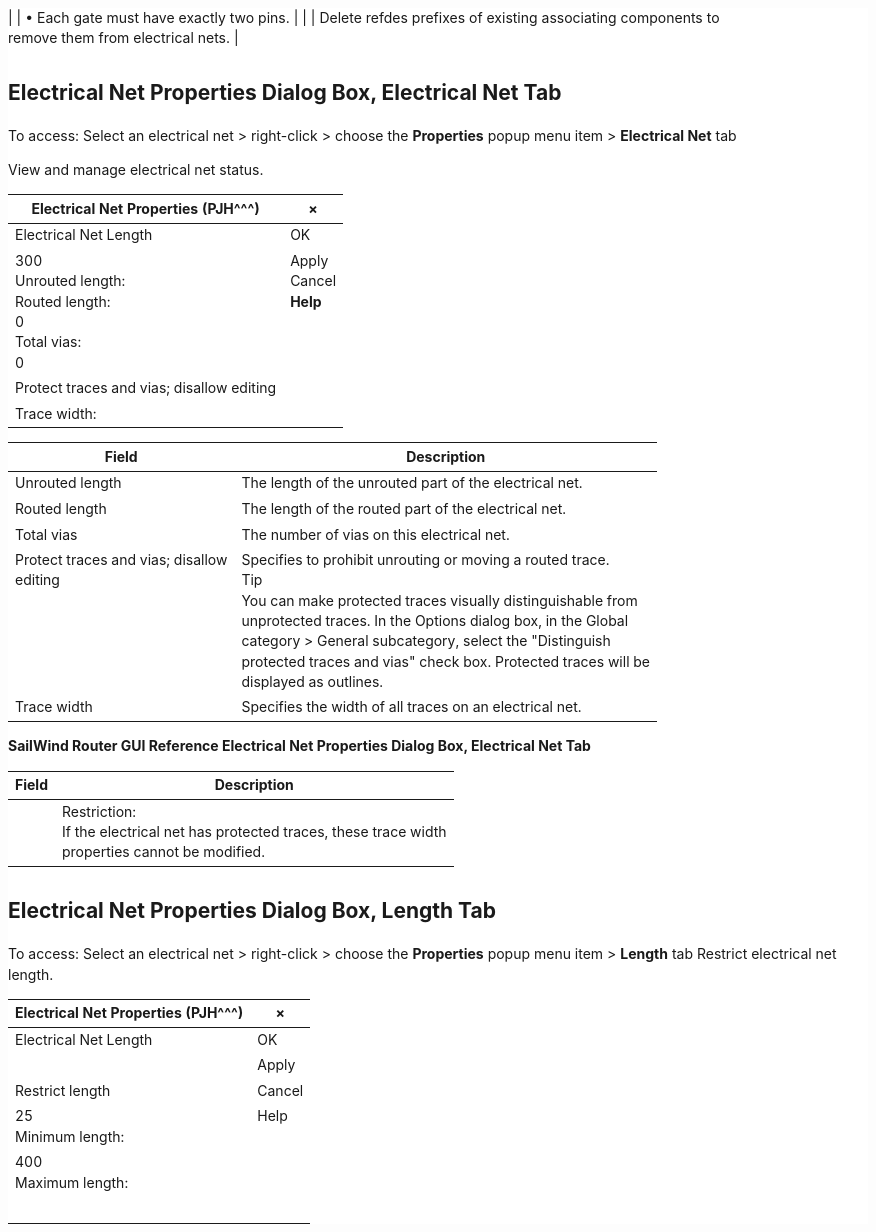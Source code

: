 |                                 | • Each gate must have exactly two pins.                                                                                                                                                                        |
|                                 | Delete refdes prefixes of existing associating components to<br>remove them from electrical nets.                                                                                                              |

## Electrical Net Properties Dialog Box, Electrical Net Tab
To access: Select an electrical net > right-click > choose the **Properties** popup menu item > **Electrical Net** tab

View and manage electrical net status.

| Electrical Net Properties (PJH^^^)                                 | $\times$                       |
|--------------------------------------------------------------------|--------------------------------|
| Electrical Net Length                                              | OK                             |
| 300<br>Unrouted length:<br>Routed length:<br>0<br>Total vias:<br>0 | Apply<br>Cancel<br><b>Help</b> |
| Protect traces and vias; disallow editing                          |                                |
| Trace width:                                                       |                                |

| Field                                        | Description                                                                                                                                                                                                                                                                                                                                            |
|----------------------------------------------|--------------------------------------------------------------------------------------------------------------------------------------------------------------------------------------------------------------------------------------------------------------------------------------------------------------------------------------------------------|
| Unrouted length                              | The length of the unrouted part of the electrical net.                                                                                                                                                                                                                                                                                                 |
| Routed length                                | The length of the routed part of the electrical net.                                                                                                                                                                                                                                                                                                   |
| Total vias                                   | The number of vias on this electrical net.                                                                                                                                                                                                                                                                                                             |
| Protect traces and vias; disallow<br>editing | Specifies to prohibit unrouting or moving a routed trace.<br>Tip<br>You can make protected traces visually distinguishable from<br>unprotected traces. In the Options dialog box, in the Global<br>category > General subcategory, select the "Distinguish<br>protected traces and vias" check box. Protected traces will be<br>displayed as outlines. |
| Trace width                                  | Specifies the width of all traces on an electrical net.                                                                                                                                                                                                                                                                                                |

**SailWind Router GUI Reference Electrical Net Properties Dialog Box, Electrical Net Tab**

| Field | Description                                                                                                     |
|-------|-----------------------------------------------------------------------------------------------------------------|
|       | Restriction:<br>If the electrical net has protected traces, these trace width<br>properties cannot be modified. |

## Electrical Net Properties Dialog Box, Length Tab
To access: Select an electrical net > right-click > choose the **Properties** popup menu item > **Length** tab Restrict electrical net length.

| Electrical Net Properties (PJH^^^) | ×      |
|------------------------------------|--------|
| Electrical Net Length              | OK     |
|                                    | Apply  |
| Restrict length                    | Cancel |
| 25<br>Minimum length:              | Help   |
| 400<br>Maximum length:             |        |
|                                    |        |
|                                    |        |
|                                    |        |
|                                    |        |
|                                    |        |
